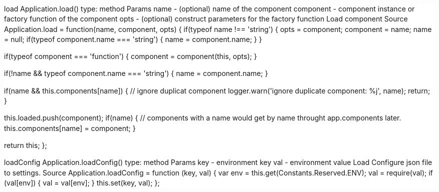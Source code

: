 load
Application.load()
type: method
Params
name - (optional) name of the component
component - component instance or factory function of the component
opts - (optional) construct parameters for the factory function
Load component
Source
Application.load = function(name, component, opts) {
  if(typeof name !== 'string') {
    opts = component;
    component = name;
    name = null;
    if(typeof component.name === 'string') {
      name = component.name;
    }
  }

  if(typeof component === 'function') {
    component = component(this, opts);
  }

  if(!name && typeof component.name === 'string') {
    name = component.name;
  }

  if(name && this.components[name]) {
    // ignore duplicat component
    logger.warn('ignore duplicate component: %j', name);
    return;
  }

  this.loaded.push(component);
  if(name) {
    // components with a name would get by name throught app.components later.
    this.components[name] = component;
  }

  return this;
};

loadConfig
Application.loadConfig()
type: method
Params
key - environment key
val - environment value
Load Configure json file to settings.
Source
Application.loadConfig = function (key, val) {
  var env = this.get(Constants.Reserved.ENV);
  val = require(val);
  if (val[env]) {
    val = val[env];
  }
  this.set(key, val);
};
